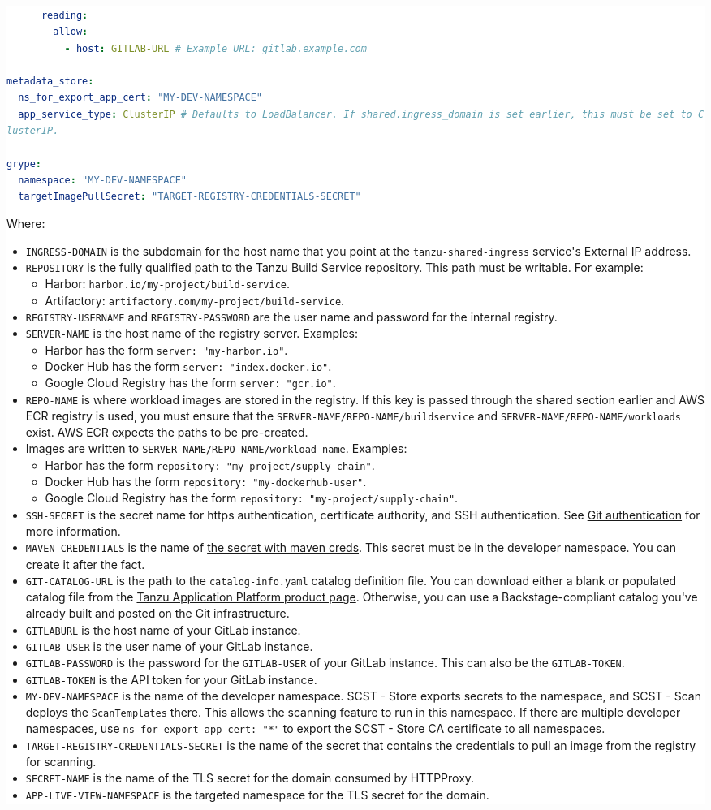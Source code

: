```yaml
      reading:
        allow:
          - host: GITLAB-URL # Example URL: gitlab.example.com

metadata_store:
  ns_for_export_app_cert: "MY-DEV-NAMESPACE"
  app_service_type: ClusterIP # Defaults to LoadBalancer. If shared.ingress_domain is set earlier, this must be set to ClusterIP.

grype:
  namespace: "MY-DEV-NAMESPACE"
  targetImagePullSecret: "TARGET-REGISTRY-CREDENTIALS-SECRET"
```

Where:

- `INGRESS-DOMAIN` is the subdomain for the host name that you point at the `tanzu-shared-ingress`
service's External IP address.
- `REPOSITORY` is the fully qualified path to the Tanzu Build Service repository. This path must be writable. For example:
    * Harbor: `harbor.io/my-project/build-service`.
    * Artifactory: `artifactory.com/my-project/build-service`.
- `REGISTRY-USERNAME` and `REGISTRY-PASSWORD` are the user name and password for the internal registry.
- `SERVER-NAME` is the host name of the registry server. Examples:
    * Harbor has the form `server: "my-harbor.io"`.
    * Docker Hub has the form `server: "index.docker.io"`.
    * Google Cloud Registry has the form `server: "gcr.io"`.
- `REPO-NAME` is where workload images are stored in the registry. If this key is passed through the shared section earlier and AWS ECR registry is used, you must ensure that the `SERVER-NAME/REPO-NAME/buildservice` and `SERVER-NAME/REPO-NAME/workloads` exist. AWS ECR expects the paths to be pre-created.
- Images are written to `SERVER-NAME/REPO-NAME/workload-name`. Examples:
   - Harbor has the form `repository: "my-project/supply-chain"`.
   - Docker Hub has the form `repository: "my-dockerhub-user"`.
   - Google Cloud Registry has the form `repository: "my-project/supply-chain"`.
- `SSH-SECRET` is the secret name for https authentication, certificate authority, and SSH authentication. See [Git authentication](scc/git-auth.hbs.md) for more information.
- `MAVEN-CREDENTIALS` is the name of [the secret with maven creds](scc/building-from-source.hbs.md#maven-repository-secret). This secret must be in the developer namespace. You can create it after the fact.
- `GIT-CATALOG-URL` is the path to the `catalog-info.yaml` catalog definition file. You can download either a blank or populated catalog file from the [Tanzu Application Platform product page](https://network.pivotal.io/products/tanzu-application-platform/#/releases/1043418/file_groups/6091). Otherwise, you can use a Backstage-compliant catalog you've already built and posted on the Git infrastructure.
- `GITLABURL` is the host name of your GitLab instance.
- `GITLAB-USER` is the user name of your GitLab instance.
- `GITLAB-PASSWORD` is the password for the `GITLAB-USER` of your GitLab instance. This can also be the `GITLAB-TOKEN`.
- `GITLAB-TOKEN` is the API token for your GitLab instance.
- `MY-DEV-NAMESPACE` is the name of the developer namespace. SCST - Store exports secrets to the namespace, and SCST - Scan deploys the `ScanTemplates` there. This allows the scanning feature to run in this namespace. If there are multiple developer namespaces, use `ns_for_export_app_cert: "*"` to export the SCST - Store CA certificate to all namespaces.
- `TARGET-REGISTRY-CREDENTIALS-SECRET` is the name of the secret that contains the
credentials to pull an image from the registry for scanning.
- `SECRET-NAME` is the name of the TLS secret for the domain consumed by HTTPProxy.
- `APP-LIVE-VIEW-NAMESPACE` is the targeted namespace for the TLS secret for the domain.
